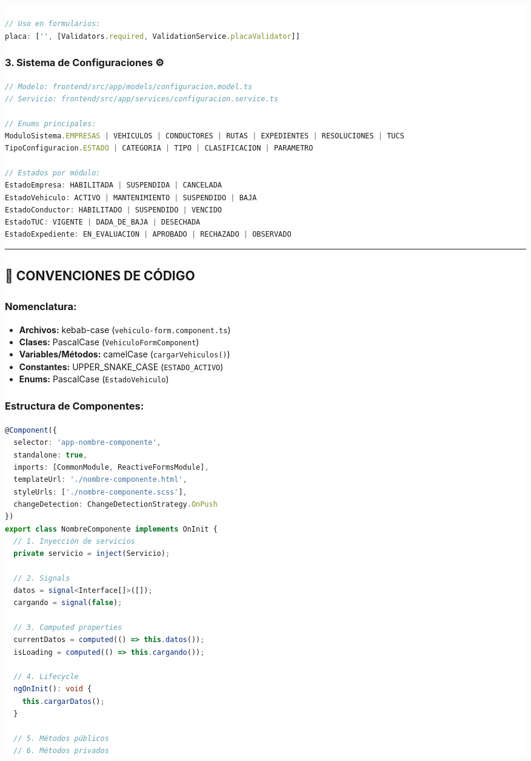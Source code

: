 ```typescript

// Uso en formularios:
placa: ['', [Validators.required, ValidationService.placaValidator]]
```

### **3. Sistema de Configuraciones** ⚙️
```typescript
// Modelo: frontend/src/app/models/configuracion.model.ts
// Servicio: frontend/src/app/services/configuracion.service.ts

// Enums principales:
ModuloSistema.EMPRESAS | VEHICULOS | CONDUCTORES | RUTAS | EXPEDIENTES | RESOLUCIONES | TUCS
TipoConfiguracion.ESTADO | CATEGORIA | TIPO | CLASIFICACION | PARAMETRO

// Estados por módulo:
EstadoEmpresa: HABILITADA | SUSPENDIDA | CANCELADA
EstadoVehiculo: ACTIVO | MANTENIMIENTO | SUSPENDIDO | BAJA
EstadoConductor: HABILITADO | SUSPENDIDO | VENCIDO
EstadoTUC: VIGENTE | DADA_DE_BAJA | DESECHADA
EstadoExpediente: EN_EVALUACION | APROBADO | RECHAZADO | OBSERVADO
```

---

## 🎨 **CONVENCIONES DE CÓDIGO**

### **Nomenclatura:**
- **Archivos:** kebab-case (`vehiculo-form.component.ts`)
- **Clases:** PascalCase (`VehiculoFormComponent`)
- **Variables/Métodos:** camelCase (`cargarVehiculos()`)
- **Constantes:** UPPER_SNAKE_CASE (`ESTADO_ACTIVO`)
- **Enums:** PascalCase (`EstadoVehiculo`)

### **Estructura de Componentes:**
```typescript
@Component({
  selector: 'app-nombre-componente',
  standalone: true,
  imports: [CommonModule, ReactiveFormsModule],
  templateUrl: './nombre-componente.html',
  styleUrls: ['./nombre-componente.scss'],
  changeDetection: ChangeDetectionStrategy.OnPush
})
export class NombreComponente implements OnInit {
  // 1. Inyección de servicios
  private servicio = inject(Servicio);
  
  // 2. Signals
  datos = signal<Interface[]>([]);
  cargando = signal(false);
  
  // 3. Computed properties
  currentDatos = computed(() => this.datos());
  isLoading = computed(() => this.cargando());
  
  // 4. Lifecycle
  ngOnInit(): void {
    this.cargarDatos();
  }
  
  // 5. Métodos públicos
  // 6. Métodos privados
```